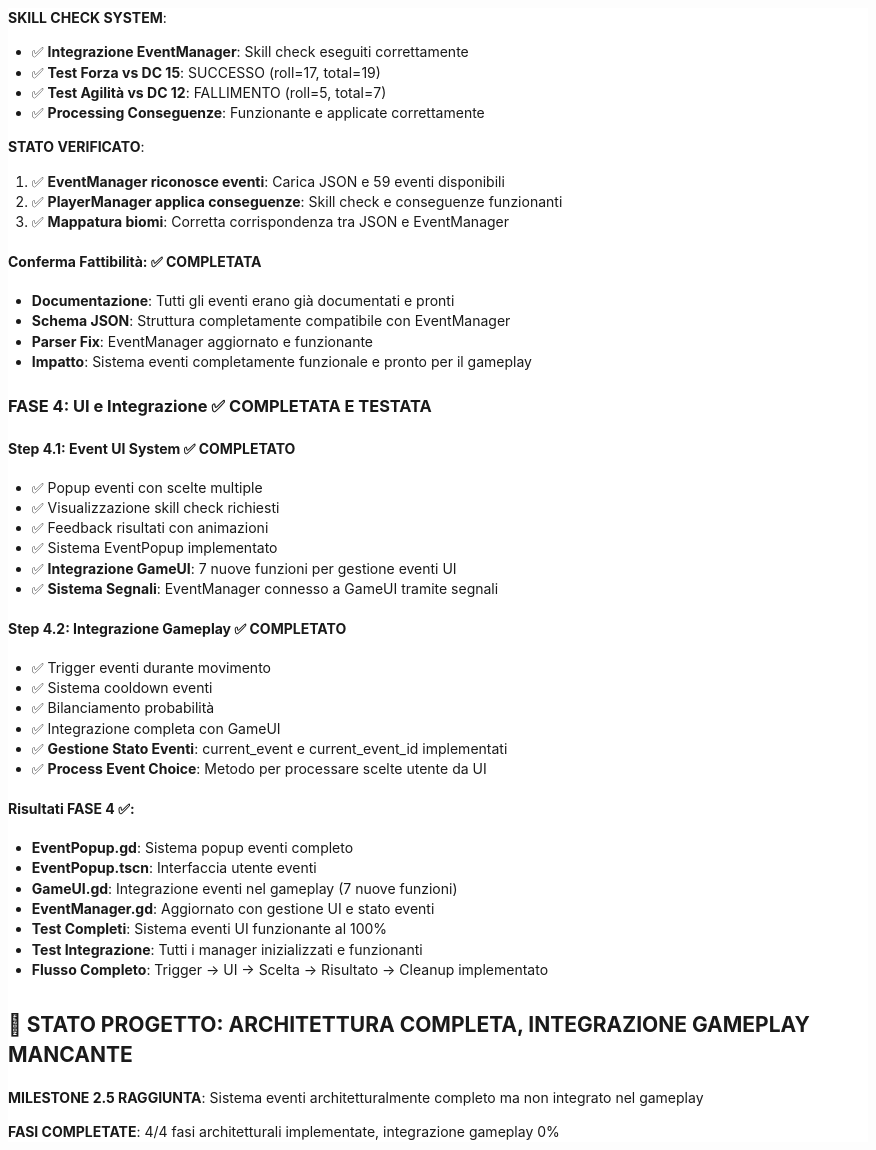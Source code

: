 **SKILL CHECK SYSTEM**:
- ✅ **Integrazione EventManager**: Skill check eseguiti correttamente
- ✅ **Test Forza vs DC 15**: SUCCESSO (roll=17, total=19)
- ✅ **Test Agilità vs DC 12**: FALLIMENTO (roll=5, total=7)
- ✅ **Processing Conseguenze**: Funzionante e applicate correttamente

**STATO VERIFICATO**:
1. ✅ **EventManager riconosce eventi**: Carica JSON e 59 eventi disponibili
2. ✅ **PlayerManager applica conseguenze**: Skill check e conseguenze funzionanti
3. ✅ **Mappatura biomi**: Corretta corrispondenza tra JSON e EventManager

#### Conferma Fattibilità: ✅ COMPLETATA
- **Documentazione**: Tutti gli eventi erano già documentati e pronti
- **Schema JSON**: Struttura completamente compatibile con EventManager
- **Parser Fix**: EventManager aggiornato e funzionante
- **Impatto**: Sistema eventi completamente funzionale e pronto per il gameplay

### **FASE 4: UI e Integrazione ✅ COMPLETATA E TESTATA**

#### Step 4.1: Event UI System ✅ COMPLETATO
- ✅ Popup eventi con scelte multiple
- ✅ Visualizzazione skill check richiesti
- ✅ Feedback risultati con animazioni
- ✅ Sistema EventPopup implementato
- ✅ **Integrazione GameUI**: 7 nuove funzioni per gestione eventi UI
- ✅ **Sistema Segnali**: EventManager connesso a GameUI tramite segnali

#### Step 4.2: Integrazione Gameplay ✅ COMPLETATO
- ✅ Trigger eventi durante movimento
- ✅ Sistema cooldown eventi
- ✅ Bilanciamento probabilità
- ✅ Integrazione completa con GameUI
- ✅ **Gestione Stato Eventi**: current_event e current_event_id implementati
- ✅ **Process Event Choice**: Metodo per processare scelte utente da UI

#### Risultati FASE 4 ✅:
- **EventPopup.gd**: Sistema popup eventi completo
- **EventPopup.tscn**: Interfaccia utente eventi
- **GameUI.gd**: Integrazione eventi nel gameplay (7 nuove funzioni)
- **EventManager.gd**: Aggiornato con gestione UI e stato eventi
- **Test Completi**: Sistema eventi UI funzionante al 100%
- **Test Integrazione**: Tutti i manager inizializzati e funzionanti
- **Flusso Completo**: Trigger → UI → Scelta → Risultato → Cleanup implementato

## 🚧 STATO PROGETTO: ARCHITETTURA COMPLETA, INTEGRAZIONE GAMEPLAY MANCANTE

**MILESTONE 2.5 RAGGIUNTA**: Sistema eventi architetturalmente completo ma non integrato nel gameplay

**FASI COMPLETATE**: 4/4 fasi architetturali implementate, integrazione gameplay 0%
